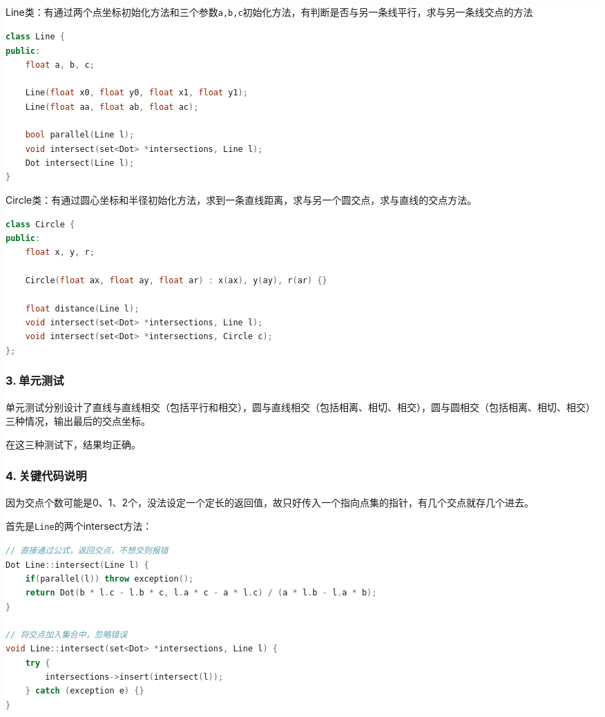 

Line类：有通过两个点坐标初始化方法和三个参数`a,b,c`初始化方法，有判断是否与另一条线平行，求与另一条线交点的方法

```c++
class Line {
public:
    float a, b, c;

    Line(float x0, float y0, float x1, float y1);
    Line(float aa, float ab, float ac);

    bool parallel(Line l);
    void intersect(set<Dot> *intersections, Line l);
    Dot intersect(Line l);
}
```



Circle类：有通过圆心坐标和半径初始化方法，求到一条直线距离，求与另一个圆交点，求与直线的交点方法。

```c++
class Circle {
public:
    float x, y, r;

    Circle(float ax, float ay, float ar) : x(ax), y(ay), r(ar) {}

    float distance(Line l);
    void intersect(set<Dot> *intersections, Line l);
    void intersect(set<Dot> *intersections, Circle c);
};
```



### 3. 单元测试

单元测试分别设计了直线与直线相交（包括平行和相交），圆与直线相交（包括相离、相切、相交），圆与圆相交（包括相离、相切、相交）三种情况，输出最后的交点坐标。

在这三种测试下，结果均正确。



### 4. 关键代码说明

因为交点个数可能是0、1、2个，没法设定一个定长的返回值，故只好传入一个指向点集的指针，有几个交点就存几个进去。

首先是`Line`的两个intersect方法：

```c++
// 直接通过公式，返回交点，不想交则报错
Dot Line::intersect(Line l) { 
    if(parallel(l)) throw exception();
    return Dot(b * l.c - l.b * c, l.a * c - a * l.c) / (a * l.b - l.a * b);
}

// 将交点加入集合中，忽略错误
void Line::intersect(set<Dot> *intersections, Line l) {
    try {
        intersections->insert(intersect(l));
    } catch (exception e) {}
}
```
